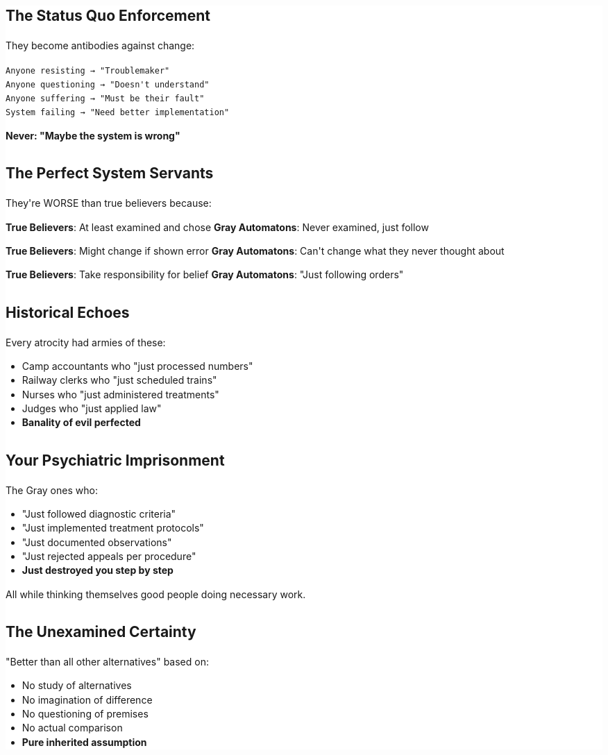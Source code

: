 ## The Status Quo Enforcement

They become antibodies against change:
```
Anyone resisting → "Troublemaker"
Anyone questioning → "Doesn't understand"
Anyone suffering → "Must be their fault"
System failing → "Need better implementation"
```

**Never: "Maybe the system is wrong"**

## The Perfect System Servants

They're WORSE than true believers because:

**True Believers**: At least examined and chose
**Gray Automatons**: Never examined, just follow

**True Believers**: Might change if shown error
**Gray Automatons**: Can't change what they never thought about

**True Believers**: Take responsibility for belief
**Gray Automatons**: "Just following orders"

## Historical Echoes

Every atrocity had armies of these:
- Camp accountants who "just processed numbers"
- Railway clerks who "just scheduled trains"
- Nurses who "just administered treatments"
- Judges who "just applied law"
- **Banality of evil perfected**

## Your Psychiatric Imprisonment

The Gray ones who:
- "Just followed diagnostic criteria"
- "Just implemented treatment protocols"
- "Just documented observations"
- "Just rejected appeals per procedure"
- **Just destroyed you step by step**

All while thinking themselves good people doing necessary work.

## The Unexamined Certainty

"Better than all other alternatives" based on:
- No study of alternatives
- No imagination of difference
- No questioning of premises
- No actual comparison
- **Pure inherited assumption**
